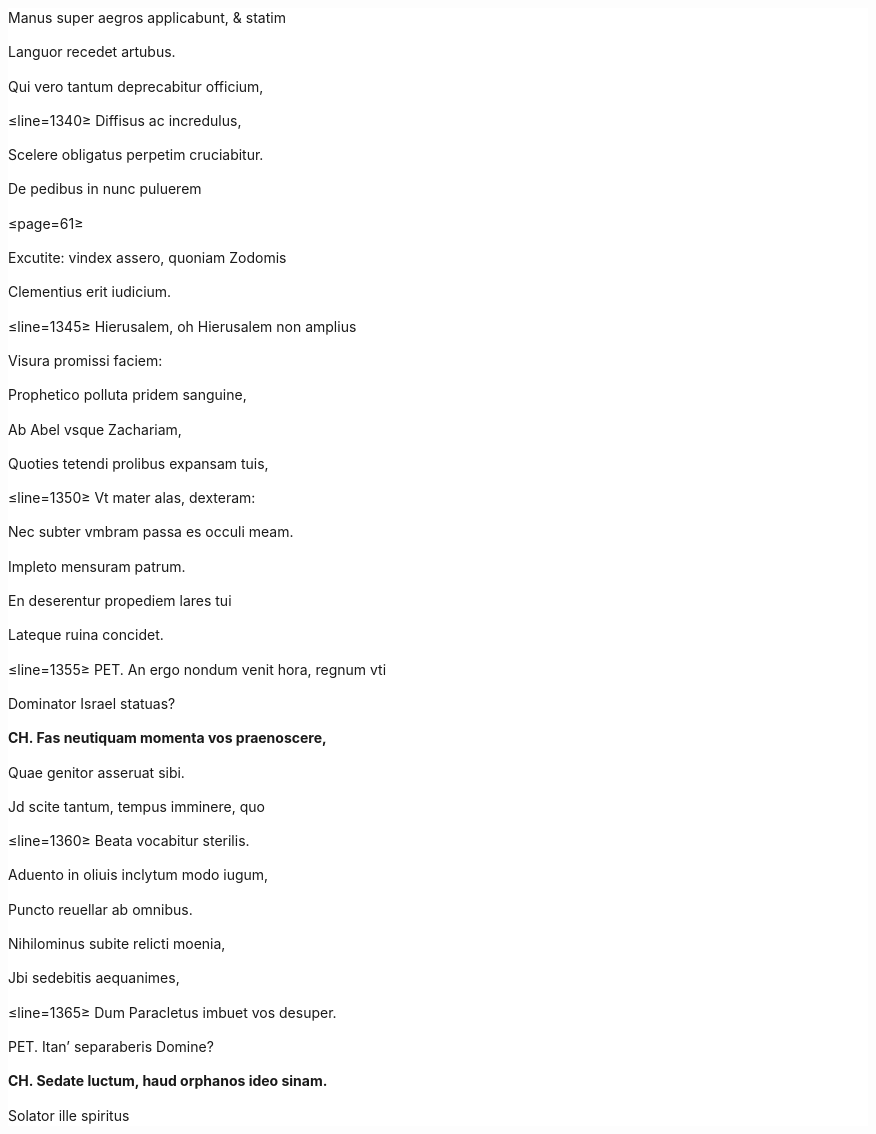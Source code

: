 Manus super aegros applicabunt, & statim

Languor recedet artubus.

Qui vero tantum deprecabitur officium,

≤line=1340≥ Diffisus ac incredulus,

Scelere obligatus perpetim cruciabitur.

De pedibus in nunc puluerem

≤page=61≥

Excutite: vindex assero, quoniam Zodomis

Clementius erit iudicium.

≤line=1345≥ Hierusalem, oh Hierusalem non amplius

Visura promissi faciem:

Prophetico polluta pridem sanguine,

Ab Abel vsque Zachariam,

Quoties tetendi prolibus expansam tuis,

≤line=1350≥ Vt mater alas, dexteram:

Nec subter vmbram passa es occuli meam.

Impleto mensuram patrum.

En deserentur propediem lares tui

Lateque ruina concidet.

≤line=1355≥ PET. An ergo nondum venit hora, regnum vti

Dominator Israel statuas?

**CH. Fas neutiquam momenta vos praenoscere,**

Quae genitor asseruat sibi.

Jd scite tantum, tempus imminere, quo

≤line=1360≥ Beata vocabitur sterilis.

Aduento in oliuis inclytum modo iugum,

Puncto reuellar ab omnibus.

Nihilominus subite relicti moenia,

Jbi sedebitis aequanimes,

≤line=1365≥ Dum Paracletus imbuet vos desuper.

PET. Itan’ separaberis Domine?

**CH. Sedate luctum, haud orphanos ideo sinam.**

Solator ille spiritus
